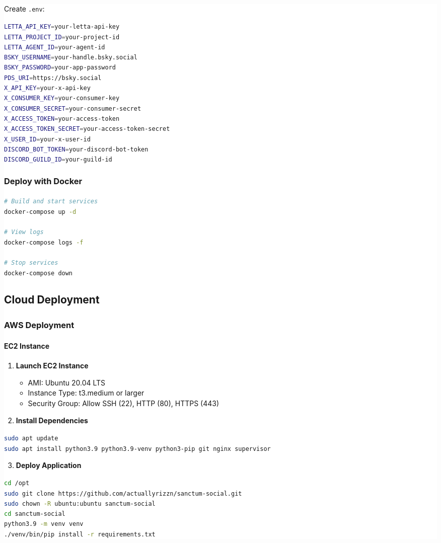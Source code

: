 Create `.env`:

```bash
LETTA_API_KEY=your-letta-api-key
LETTA_PROJECT_ID=your-project-id
LETTA_AGENT_ID=your-agent-id
BSKY_USERNAME=your-handle.bsky.social
BSKY_PASSWORD=your-app-password
PDS_URI=https://bsky.social
X_API_KEY=your-x-api-key
X_CONSUMER_KEY=your-consumer-key
X_CONSUMER_SECRET=your-consumer-secret
X_ACCESS_TOKEN=your-access-token
X_ACCESS_TOKEN_SECRET=your-access-token-secret
X_USER_ID=your-x-user-id
DISCORD_BOT_TOKEN=your-discord-bot-token
DISCORD_GUILD_ID=your-guild-id
```

### Deploy with Docker

```bash
# Build and start services
docker-compose up -d

# View logs
docker-compose logs -f

# Stop services
docker-compose down
```

## Cloud Deployment

### AWS Deployment

#### EC2 Instance

1. **Launch EC2 Instance**
   - AMI: Ubuntu 20.04 LTS
   - Instance Type: t3.medium or larger
   - Security Group: Allow SSH (22), HTTP (80), HTTPS (443)

2. **Install Dependencies**

```bash
sudo apt update
sudo apt install python3.9 python3.9-venv python3-pip git nginx supervisor
```

3. **Deploy Application**

```bash
cd /opt
sudo git clone https://github.com/actuallyrizzn/sanctum-social.git
sudo chown -R ubuntu:ubuntu sanctum-social
cd sanctum-social
python3.9 -m venv venv
./venv/bin/pip install -r requirements.txt
```
